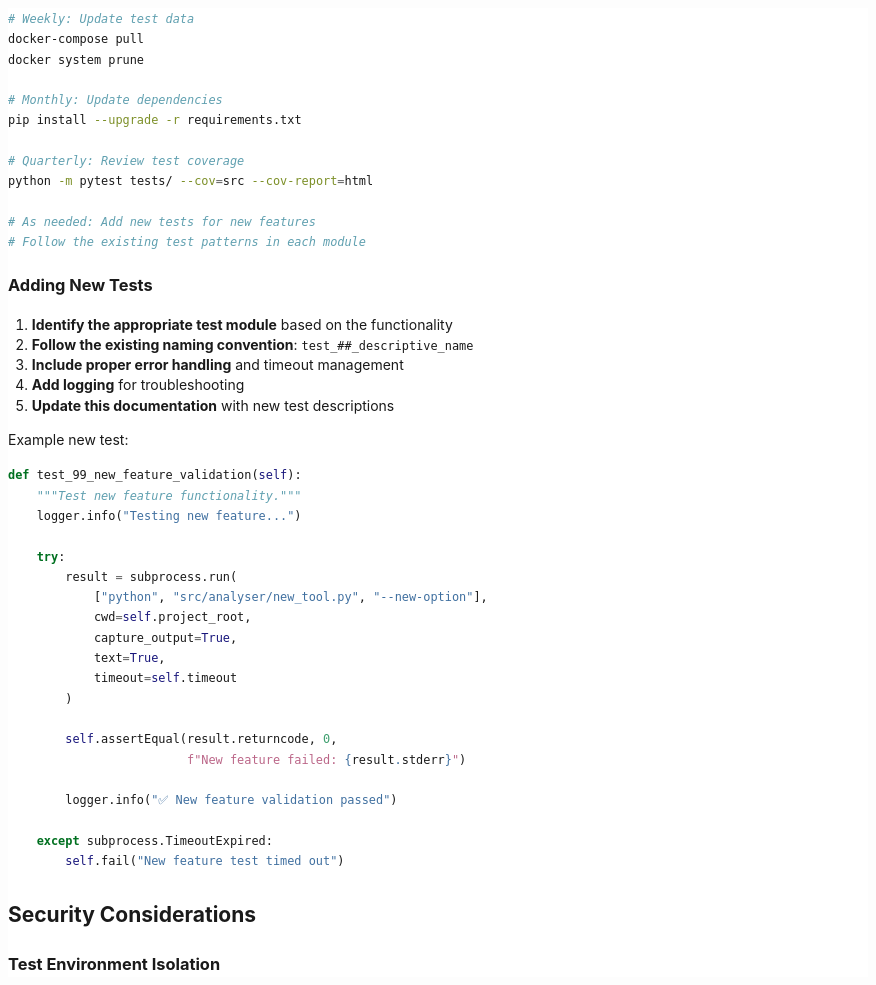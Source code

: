 ```bash
# Weekly: Update test data
docker-compose pull
docker system prune

# Monthly: Update dependencies
pip install --upgrade -r requirements.txt

# Quarterly: Review test coverage
python -m pytest tests/ --cov=src --cov-report=html

# As needed: Add new tests for new features
# Follow the existing test patterns in each module
```

### Adding New Tests

1. **Identify the appropriate test module** based on the functionality
2. **Follow the existing naming convention**: `test_##_descriptive_name`
3. **Include proper error handling** and timeout management
4. **Add logging** for troubleshooting
5. **Update this documentation** with new test descriptions

Example new test:

```python
def test_99_new_feature_validation(self):
    """Test new feature functionality."""
    logger.info("Testing new feature...")

    try:
        result = subprocess.run(
            ["python", "src/analyser/new_tool.py", "--new-option"],
            cwd=self.project_root,
            capture_output=True,
            text=True,
            timeout=self.timeout
        )

        self.assertEqual(result.returncode, 0,
                         f"New feature failed: {result.stderr}")

        logger.info("✅ New feature validation passed")

    except subprocess.TimeoutExpired:
        self.fail("New feature test timed out")
```

## Security Considerations

### Test Environment Isolation
